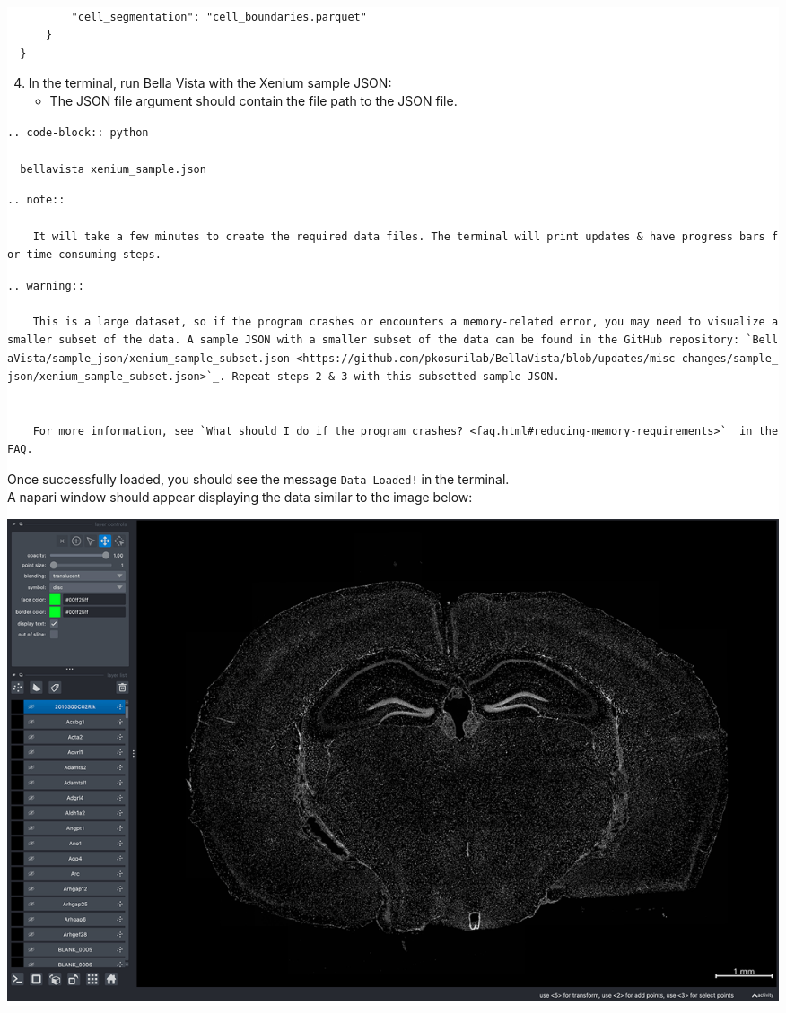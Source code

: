 ```{eval-rst}
          "cell_segmentation": "cell_boundaries.parquet"
      }
  }
```

4. In the terminal, run Bella Vista with the Xenium sample JSON:
    - The JSON file argument should contain the file path to the JSON file.
```{eval-rst}
.. code-block:: python

  bellavista xenium_sample.json
```

```{eval-rst}
.. note::

    It will take a few minutes to create the required data files. The terminal will print updates & have progress bars for time consuming steps.
```

```{eval-rst}
.. warning::

    This is a large dataset, so if the program crashes or encounters a memory-related error, you may need to visualize a smaller subset of the data. A sample JSON with a smaller subset of the data can be found in the GitHub repository: `BellaVista/sample_json/xenium_sample_subset.json <https://github.com/pkosurilab/BellaVista/blob/updates/misc-changes/sample_json/xenium_sample_subset.json>`_. Repeat steps 2 & 3 with this subsetted sample JSON.

    
    For more information, see `What should I do if the program crashes? <faq.html#reducing-memory-requirements>`_ in the FAQ.
```

Once successfully loaded, you should see the message `Data Loaded!` in the terminal.\
A napari window should appear displaying the data similar to the image below:

<img alt="initial load window" src="../_static/tutorials/xenium/xenium_initial.png">

